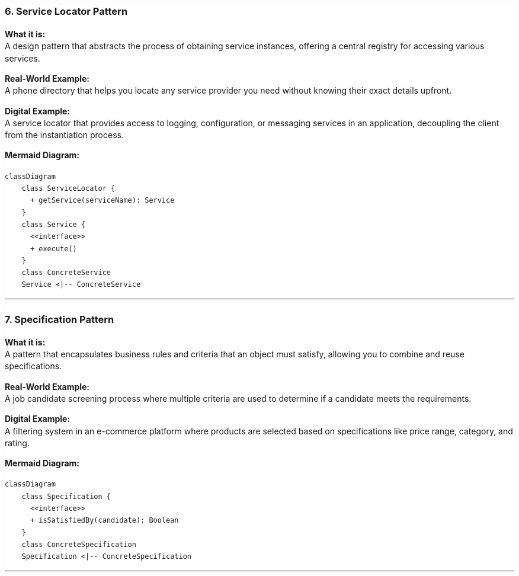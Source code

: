 ### 6. **Service Locator Pattern**

**What it is:**  
A design pattern that abstracts the process of obtaining service instances, offering a central registry for accessing various services.

**Real-World Example:**  
A phone directory that helps you locate any service provider you need without knowing their exact details upfront.

**Digital Example:**  
A service locator that provides access to logging, configuration, or messaging services in an application, decoupling the client from the instantiation process.

**Mermaid Diagram:**

```mermaid
classDiagram
    class ServiceLocator {
      + getService(serviceName): Service
    }
    class Service {
      <<interface>>
      + execute()
    }
    class ConcreteService
    Service <|-- ConcreteService
```

---

### 7. **Specification Pattern**

**What it is:**  
A pattern that encapsulates business rules and criteria that an object must satisfy, allowing you to combine and reuse specifications.

**Real-World Example:**  
A job candidate screening process where multiple criteria are used to determine if a candidate meets the requirements.

**Digital Example:**  
A filtering system in an e-commerce platform where products are selected based on specifications like price range, category, and rating.

**Mermaid Diagram:**

```mermaid
classDiagram
    class Specification {
      <<interface>>
      + isSatisfiedBy(candidate): Boolean
    }
    class ConcreteSpecification
    Specification <|-- ConcreteSpecification
```

---